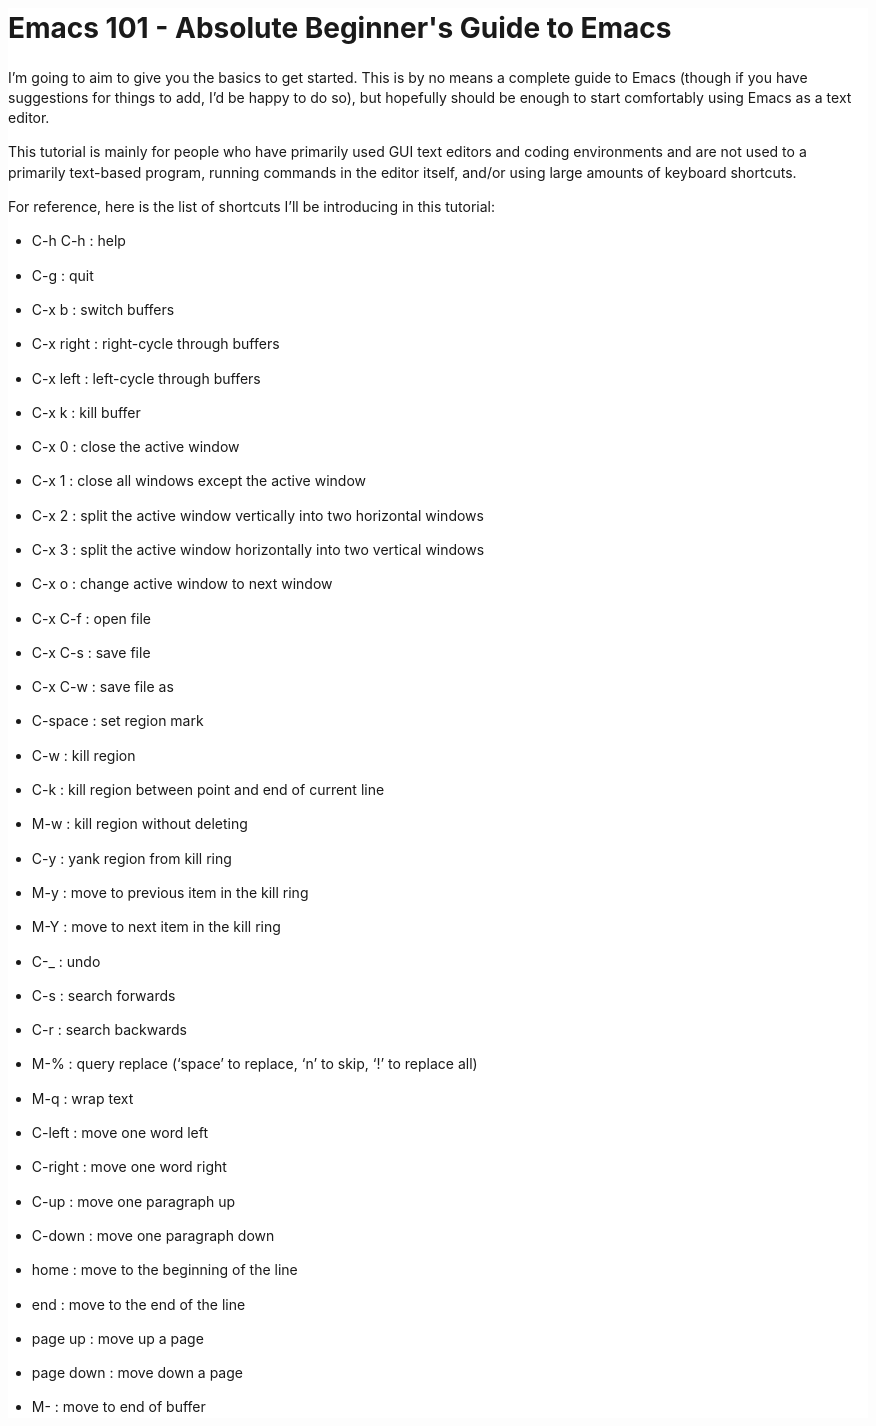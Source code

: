 # Emacs 101 - Absolute Beginner's Guide to Emacs

I’m going to aim to give you the basics to get started. This is by no means a complete guide to Emacs (though if you have suggestions for things to add, I’d be happy to do so), but hopefully should be enough to start comfortably using Emacs as a text editor.

This tutorial is mainly for people who have primarily used GUI text editors and coding environments and are not used to a primarily text-based program, running commands in the editor itself, and/or using large amounts of keyboard shortcuts.

For reference, here is the list of shortcuts I’ll be introducing in this tutorial:

* C-h C-h : help
* C-g : quit
* C-x b : switch buffers
* C-x right : right-cycle through buffers
* C-x left : left-cycle through buffers

* C-x k : kill buffer

* C-x 0 : close the active window
* C-x 1 : close all windows except the active window
* C-x 2 : split the active window vertically into two horizontal windows
* C-x 3 : split the active window horizontally into two vertical windows

* C-x o : change active window to next window

* C-x C-f : open file
* C-x C-s : save file

* C-x C-w : save file as

* C-space : set region mark
* C-w : kill region
* C-k : kill region between point and end of current line
* M-w : kill region without deleting
* C-y : yank region from kill ring
* M-y : move to previous item in the kill ring

* M-Y : move to next item in the kill ring

* C-_ : undo
* C-s : search forwards
* C-r : search backwards
* M-% : query replace (‘space’ to replace, ‘n’ to skip, ‘!’ to replace all)

* M-q : wrap text

* C-left : move one word left
* C-right : move one word right
* C-up : move one paragraph up
* C-down : move one paragraph down
* home : move to the beginning of the line
* end : move to the end of the line
* page up : move up a page
* page down : move down a page
* M- : move to end of buffer
